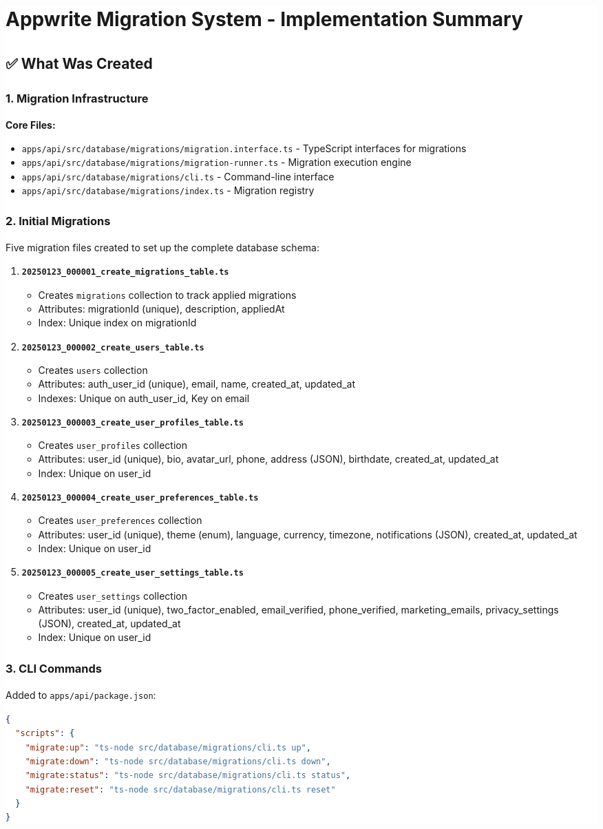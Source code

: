 # Appwrite Migration System - Implementation Summary

## ✅ What Was Created

### 1. Migration Infrastructure

**Core Files:**
- `apps/api/src/database/migrations/migration.interface.ts` - TypeScript interfaces for migrations
- `apps/api/src/database/migrations/migration-runner.ts` - Migration execution engine
- `apps/api/src/database/migrations/cli.ts` - Command-line interface
- `apps/api/src/database/migrations/index.ts` - Migration registry

### 2. Initial Migrations

Five migration files created to set up the complete database schema:

1. **`20250123_000001_create_migrations_table.ts`**
   - Creates `migrations` collection to track applied migrations
   - Attributes: migrationId (unique), description, appliedAt
   - Index: Unique index on migrationId

2. **`20250123_000002_create_users_table.ts`**
   - Creates `users` collection
   - Attributes: auth_user_id (unique), email, name, created_at, updated_at
   - Indexes: Unique on auth_user_id, Key on email

3. **`20250123_000003_create_user_profiles_table.ts`**
   - Creates `user_profiles` collection
   - Attributes: user_id (unique), bio, avatar_url, phone, address (JSON), birthdate, created_at, updated_at
   - Index: Unique on user_id

4. **`20250123_000004_create_user_preferences_table.ts`**
   - Creates `user_preferences` collection
   - Attributes: user_id (unique), theme (enum), language, currency, timezone, notifications (JSON), created_at, updated_at
   - Index: Unique on user_id

5. **`20250123_000005_create_user_settings_table.ts`**
   - Creates `user_settings` collection
   - Attributes: user_id (unique), two_factor_enabled, email_verified, phone_verified, marketing_emails, privacy_settings (JSON), created_at, updated_at
   - Index: Unique on user_id

### 3. CLI Commands

Added to `apps/api/package.json`:

```json
{
  "scripts": {
    "migrate:up": "ts-node src/database/migrations/cli.ts up",
    "migrate:down": "ts-node src/database/migrations/cli.ts down",
    "migrate:status": "ts-node src/database/migrations/cli.ts status",
    "migrate:reset": "ts-node src/database/migrations/cli.ts reset"
  }
}
```
